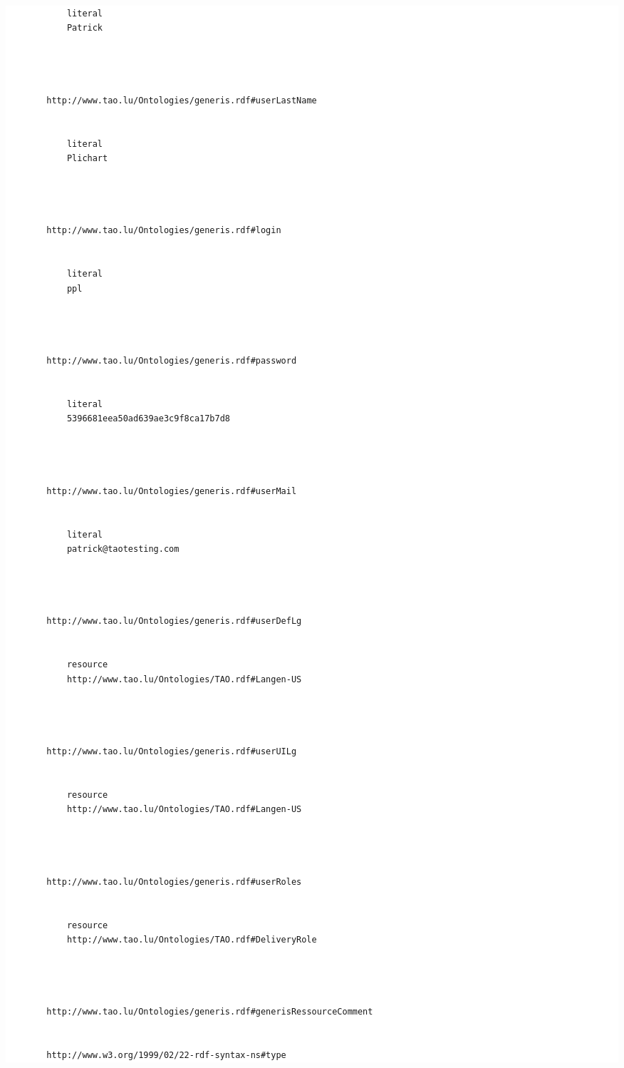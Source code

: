                 literal
                Patrick
              
            
          
          
            http://www.tao.lu/Ontologies/generis.rdf#userLastName
            
              
                literal
                Plichart
              
            
          
          
            http://www.tao.lu/Ontologies/generis.rdf#login
            
              
                literal
                ppl
              
            
          
          
            http://www.tao.lu/Ontologies/generis.rdf#password
            
              
                literal
                5396681eea50ad639ae3c9f8ca17b7d8
              
            
          
          
            http://www.tao.lu/Ontologies/generis.rdf#userMail
            
              
                literal
                patrick@taotesting.com
              
            
          
          
            http://www.tao.lu/Ontologies/generis.rdf#userDefLg
            
              
                resource
                http://www.tao.lu/Ontologies/TAO.rdf#Langen-US
              
            
          
          
            http://www.tao.lu/Ontologies/generis.rdf#userUILg
            
              
                resource
                http://www.tao.lu/Ontologies/TAO.rdf#Langen-US
              
            
          
          
            http://www.tao.lu/Ontologies/generis.rdf#userRoles
            
              
                resource
                http://www.tao.lu/Ontologies/TAO.rdf#DeliveryRole
              
            
          
          
            http://www.tao.lu/Ontologies/generis.rdf#generisRessourceComment
          
          
            http://www.w3.org/1999/02/22-rdf-syntax-ns#type
            